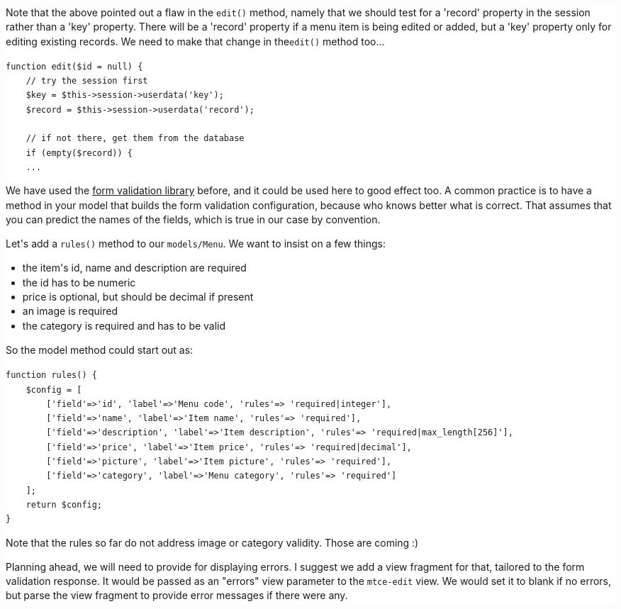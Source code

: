 Note that the above pointed out a flaw in the <code>edit()</code> method,
namely that we should test for a 'record' property in the session
rather than a 'key' property. There will be a 'record' property if
a menu item is being edited or added, but a 'key' property only
for editing existing records. We need to make that change in the<code>edit()</code>
method too...

    function edit($id = null) {
        // try the session first
        $key = $this->session->userdata('key');
        $record = $this->session->userdata('record');

        // if not there, get them from the database
        if (empty($record)) {
        ...


We have used the [form validation library](http://www.codeigniter.com/user_guide/libraries/form_validation.html) 
before, and it could be used
here to good effect too. A common practice is to have a method
in your model that builds the form validation configuration, because who knows better
what is correct. That assumes that you can predict the names of the fields,
which is true in our case by convention.

Let's add a <code>rules()</code> method to our <code>models/Menu</code>. We want
to insist on a few things:
- the item's id, name and description are required
- the id has to be numeric
- price is optional, but should be decimal if present
- an image is required
- the category is required and has to be valid  
  
So the model method could start out as:

    function rules() {
        $config = [
            ['field'=>'id', 'label'=>'Menu code', 'rules'=> 'required|integer'],
            ['field'=>'name', 'label'=>'Item name', 'rules'=> 'required'],
            ['field'=>'description', 'label'=>'Item description', 'rules'=> 'required|max_length[256]'],
            ['field'=>'price', 'label'=>'Item price', 'rules'=> 'required|decimal'],
            ['field'=>'picture', 'label'=>'Item picture', 'rules'=> 'required'],
            ['field'=>'category', 'label'=>'Menu category', 'rules'=> 'required']
        ];
        return $config;
    }

Note that the rules so far do not address image or category validity.
Those are coming :)

Planning ahead, we will need to provide for displaying errors.
I suggest we add a view fragment for that, tailored to the form validation
response. It would be passed as an "errors" view parameter to the <code>mtce-edit</code>
view. We would set it to blank if no errors, but parse the view fragment to
provide error messages if there were any.
